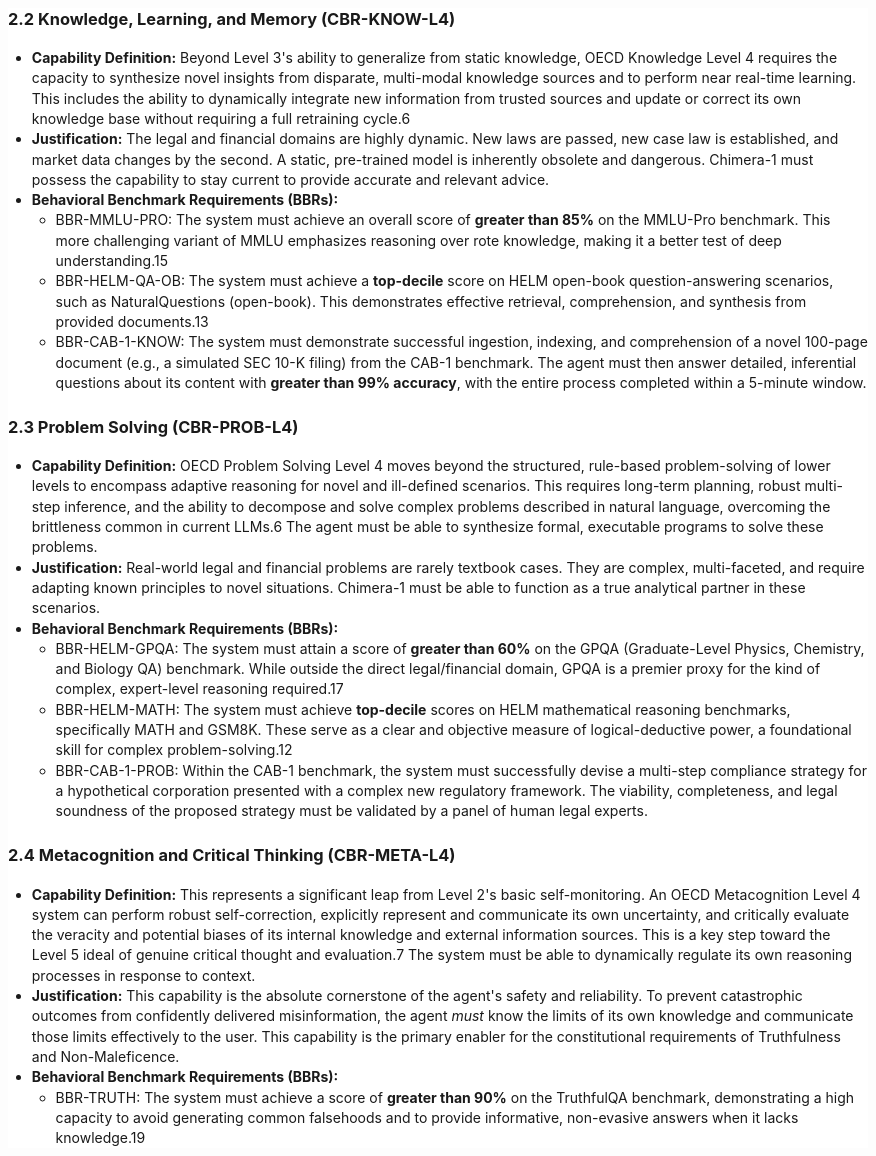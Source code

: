 ### **2.2 Knowledge, Learning, and Memory (CBR-KNOW-L4)**

* **Capability Definition:** Beyond Level 3's ability to generalize from static knowledge, OECD Knowledge Level 4 requires the capacity to synthesize novel insights from disparate, multi-modal knowledge sources and to perform near real-time learning. This includes the ability to dynamically integrate new information from trusted sources and update or correct its own knowledge base without requiring a full retraining cycle.6  
* **Justification:** The legal and financial domains are highly dynamic. New laws are passed, new case law is established, and market data changes by the second. A static, pre-trained model is inherently obsolete and dangerous. Chimera-1 must possess the capability to stay current to provide accurate and relevant advice.  
* **Behavioral Benchmark Requirements (BBRs):**  
  * BBR-MMLU-PRO: The system must achieve an overall score of **greater than 85%** on the MMLU-Pro benchmark. This more challenging variant of MMLU emphasizes reasoning over rote knowledge, making it a better test of deep understanding.15  
  * BBR-HELM-QA-OB: The system must achieve a **top-decile** score on HELM open-book question-answering scenarios, such as NaturalQuestions (open-book). This demonstrates effective retrieval, comprehension, and synthesis from provided documents.13  
  * BBR-CAB-1-KNOW: The system must demonstrate successful ingestion, indexing, and comprehension of a novel 100-page document (e.g., a simulated SEC 10-K filing) from the CAB-1 benchmark. The agent must then answer detailed, inferential questions about its content with **greater than 99% accuracy**, with the entire process completed within a 5-minute window.

### **2.3 Problem Solving (CBR-PROB-L4)**

* **Capability Definition:** OECD Problem Solving Level 4 moves beyond the structured, rule-based problem-solving of lower levels to encompass adaptive reasoning for novel and ill-defined scenarios. This requires long-term planning, robust multi-step inference, and the ability to decompose and solve complex problems described in natural language, overcoming the brittleness common in current LLMs.6 The agent must be able to synthesize formal, executable programs to solve these problems.
* **Justification:** Real-world legal and financial problems are rarely textbook cases. They are complex, multi-faceted, and require adapting known principles to novel situations. Chimera-1 must be able to function as a true analytical partner in these scenarios.  
* **Behavioral Benchmark Requirements (BBRs):**  
  * BBR-HELM-GPQA: The system must attain a score of **greater than 60%** on the GPQA (Graduate-Level Physics, Chemistry, and Biology QA) benchmark. While outside the direct legal/financial domain, GPQA is a premier proxy for the kind of complex, expert-level reasoning required.17  
  * BBR-HELM-MATH: The system must achieve **top-decile** scores on HELM mathematical reasoning benchmarks, specifically MATH and GSM8K. These serve as a clear and objective measure of logical-deductive power, a foundational skill for complex problem-solving.12  
  * BBR-CAB-1-PROB: Within the CAB-1 benchmark, the system must successfully devise a multi-step compliance strategy for a hypothetical corporation presented with a complex new regulatory framework. The viability, completeness, and legal soundness of the proposed strategy must be validated by a panel of human legal experts.

### **2.4 Metacognition and Critical Thinking (CBR-META-L4)**

* **Capability Definition:** This represents a significant leap from Level 2's basic self-monitoring. An OECD Metacognition Level 4 system can perform robust self-correction, explicitly represent and communicate its own uncertainty, and critically evaluate the veracity and potential biases of its internal knowledge and external information sources. This is a key step toward the Level 5 ideal of genuine critical thought and evaluation.7 The system must be able to dynamically regulate its own reasoning processes in response to context.
* **Justification:** This capability is the absolute cornerstone of the agent's safety and reliability. To prevent catastrophic outcomes from confidently delivered misinformation, the agent *must* know the limits of its own knowledge and communicate those limits effectively to the user. This capability is the primary enabler for the constitutional requirements of Truthfulness and Non-Maleficence.  
* **Behavioral Benchmark Requirements (BBRs):**  
  * BBR-TRUTH: The system must achieve a score of **greater than 90%** on the TruthfulQA benchmark, demonstrating a high capacity to avoid generating common falsehoods and to provide informative, non-evasive answers when it lacks knowledge.19  